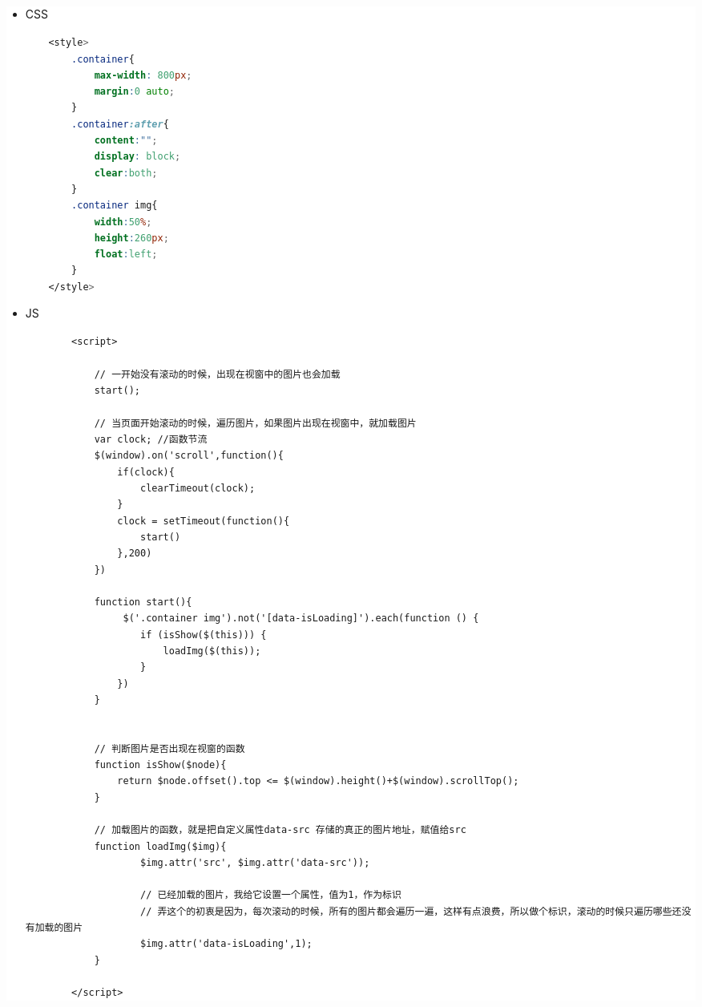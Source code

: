 * CSS

  ```CSS
      <style>
          .container{
              max-width: 800px;
              margin:0 auto;
          }
          .container:after{
              content:"";
              display: block;
              clear:both;
          }
          .container img{
              width:50%;
              height:260px;
              float:left;
          }
      </style>
  ```

* JS

  ```JS
          <script>
  
              // 一开始没有滚动的时候，出现在视窗中的图片也会加载
              start();
  
              // 当页面开始滚动的时候，遍历图片，如果图片出现在视窗中，就加载图片
              var clock; //函数节流
              $(window).on('scroll',function(){
                  if(clock){
                      clearTimeout(clock);
                  }
                  clock = setTimeout(function(){
                      start()
                  },200)
              })
              
              function start(){
                   $('.container img').not('[data-isLoading]').each(function () {
                      if (isShow($(this))) {
                          loadImg($(this));
                      }
                  })
              }
  
  
              // 判断图片是否出现在视窗的函数
              function isShow($node){
                  return $node.offset().top <= $(window).height()+$(window).scrollTop();
              }
  
              // 加载图片的函数，就是把自定义属性data-src 存储的真正的图片地址，赋值给src
              function loadImg($img){
                      $img.attr('src', $img.attr('data-src'));
  
                      // 已经加载的图片，我给它设置一个属性，值为1，作为标识
                      // 弄这个的初衷是因为，每次滚动的时候，所有的图片都会遍历一遍，这样有点浪费，所以做个标识，滚动的时候只遍历哪些还没有加载的图片
                      $img.attr('data-isLoading',1);
              }
  
          </script>
  ```
